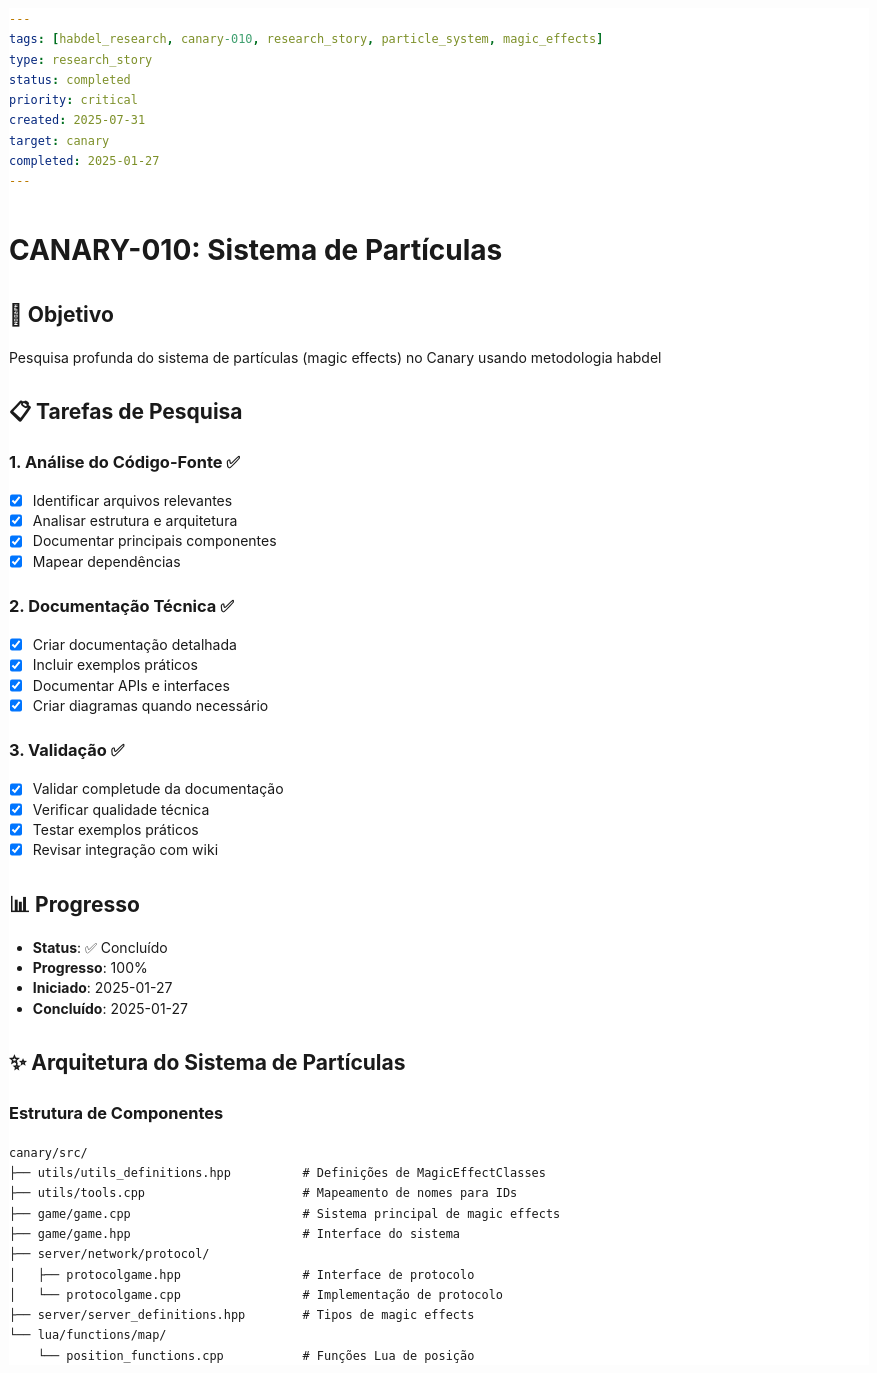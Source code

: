 ```yaml
---
tags: [habdel_research, canary-010, research_story, particle_system, magic_effects]
type: research_story
status: completed
priority: critical
created: 2025-07-31
target: canary
completed: 2025-01-27
---
```


# CANARY-010: Sistema de Partículas

## 🎯 **Objetivo**
Pesquisa profunda do sistema de partículas (magic effects) no Canary usando metodologia habdel

## 📋 **Tarefas de Pesquisa**

### **1. Análise do Código-Fonte** ✅
- [x] Identificar arquivos relevantes
- [x] Analisar estrutura e arquitetura
- [x] Documentar principais componentes
- [x] Mapear dependências

### **2. Documentação Técnica** ✅
- [x] Criar documentação detalhada
- [x] Incluir exemplos práticos
- [x] Documentar APIs e interfaces
- [x] Criar diagramas quando necessário

### **3. Validação** ✅
- [x] Validar completude da documentação
- [x] Verificar qualidade técnica
- [x] Testar exemplos práticos
- [x] Revisar integração com wiki

## 📊 **Progresso**
- **Status**: ✅ Concluído
- **Progresso**: 100%
- **Iniciado**: 2025-01-27
- **Concluído**: 2025-01-27

## ✨ **Arquitetura do Sistema de Partículas**

### **Estrutura de Componentes**
```
canary/src/
├── utils/utils_definitions.hpp          # Definições de MagicEffectClasses
├── utils/tools.cpp                      # Mapeamento de nomes para IDs
├── game/game.cpp                        # Sistema principal de magic effects
├── game/game.hpp                        # Interface do sistema
├── server/network/protocol/
│   ├── protocolgame.hpp                 # Interface de protocolo
│   └── protocolgame.cpp                 # Implementação de protocolo
├── server/server_definitions.hpp        # Tipos de magic effects
└── lua/functions/map/
    └── position_functions.cpp           # Funções Lua de posição
```